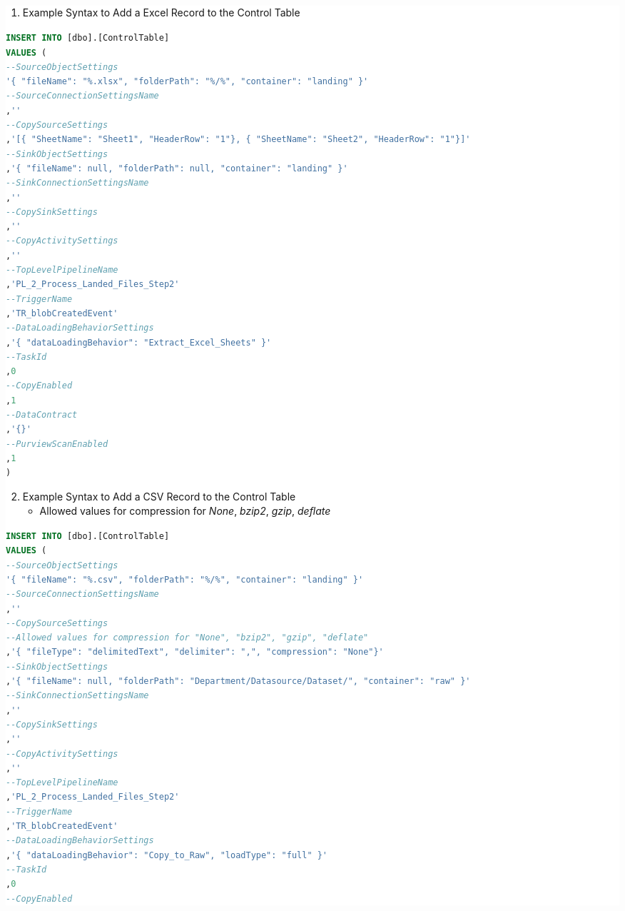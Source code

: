 1. Example Syntax to Add a Excel Record to the Control Table

```sql
INSERT INTO [dbo].[ControlTable]
VALUES (
--SourceObjectSettings
'{ "fileName": "%.xlsx", "folderPath": "%/%", "container": "landing" }'
--SourceConnectionSettingsName
,''
--CopySourceSettings
,'[{ "SheetName": "Sheet1", "HeaderRow": "1"}, { "SheetName": "Sheet2", "HeaderRow": "1"}]'
--SinkObjectSettings
,'{ "fileName": null, "folderPath": null, "container": "landing" }'
--SinkConnectionSettingsName
,''
--CopySinkSettings
,''
--CopyActivitySettings
,''
--TopLevelPipelineName
,'PL_2_Process_Landed_Files_Step2'
--TriggerName
,'TR_blobCreatedEvent'
--DataLoadingBehaviorSettings
,'{ "dataLoadingBehavior": "Extract_Excel_Sheets" }'
--TaskId
,0
--CopyEnabled
,1
--DataContract
,'{}'
--PurviewScanEnabled
,1
)
```

2. Example Syntax to Add a CSV Record to the Control Table
    - Allowed values for compression for *None*, *bzip2*, *gzip*, *deflate*
```sql
INSERT INTO [dbo].[ControlTable]
VALUES (
--SourceObjectSettings
'{ "fileName": "%.csv", "folderPath": "%/%", "container": "landing" }'
--SourceConnectionSettingsName
,''
--CopySourceSettings
--Allowed values for compression for "None", "bzip2", "gzip", "deflate"
,'{ "fileType": "delimitedText", "delimiter": ",", "compression": "None"}'
--SinkObjectSettings
,'{ "fileName": null, "folderPath": "Department/Datasource/Dataset/", "container": "raw" }'
--SinkConnectionSettingsName
,''
--CopySinkSettings
,''
--CopyActivitySettings
,''
--TopLevelPipelineName
,'PL_2_Process_Landed_Files_Step2'
--TriggerName
,'TR_blobCreatedEvent'
--DataLoadingBehaviorSettings
,'{ "dataLoadingBehavior": "Copy_to_Raw", "loadType": "full" }'
--TaskId
,0
--CopyEnabled
```